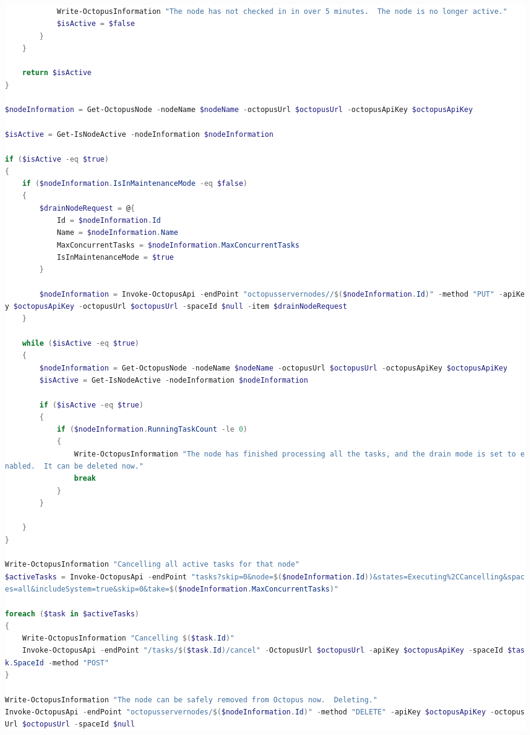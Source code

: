 ```PowerShell
            Write-OctopusInformation "The node has not checked in in over 5 minutes.  The node is no longer active."
            $isActive = $false
        }
    }

    return $isActive
}

$nodeInformation = Get-OctopusNode -nodeName $nodeName -octopusUrl $octopusUrl -octopusApiKey $octopusApiKey

$isActive = Get-IsNodeActive -nodeInformation $nodeInformation

if ($isActive -eq $true)
{
    if ($nodeInformation.IsInMaintenanceMode -eq $false)
    {
        $drainNodeRequest = @{
            Id = $nodeInformation.Id
            Name = $nodeInformation.Name
            MaxConcurrentTasks = $nodeInformation.MaxConcurrentTasks
            IsInMaintenanceMode = $true
        }

        $nodeInformation = Invoke-OctopusApi -endPoint "octopusservernodes//$($nodeInformation.Id)" -method "PUT" -apiKey $octopusApiKey -octopusUrl $octopusUrl -spaceId $null -item $drainNodeRequest
    }
        
    while ($isActive -eq $true)
    {
        $nodeInformation = Get-OctopusNode -nodeName $nodeName -octopusUrl $octopusUrl -octopusApiKey $octopusApiKey
        $isActive = Get-IsNodeActive -nodeInformation $nodeInformation

        if ($isActive -eq $true)
        {
            if ($nodeInformation.RunningTaskCount -le 0)
            {
                Write-OctopusInformation "The node has finished processing all the tasks, and the drain mode is set to enabled.  It can be deleted now."
                break
            }
        }

    }
}

Write-OctopusInformation "Cancelling all active tasks for that node"
$activeTasks = Invoke-OctopusApi -endPoint "tasks?skip=0&node=$($nodeInformation.Id))&states=Executing%2CCancelling&spaces=all&includeSystem=true&skip=0&take=$($nodeInformation.MaxConcurrentTasks)"

foreach ($task in $activeTasks)
{
    Write-OctopusInformation "Cancelling $($task.Id)"
    Invoke-OctopusApi -endPoint "/tasks/$($task.Id)/cancel" -OctopusUrl $octopusUrl -apiKey $octopusApiKey -spaceId $task.SpaceId -method "POST"
}

Write-OctopusInformation "The node can be safely removed from Octopus now.  Deleting."
Invoke-OctopusApi -endPoint "octopusservernodes/$($nodeInformation.Id)" -method "DELETE" -apiKey $octopusApiKey -octopusUrl $octopusUrl -spaceId $null
```